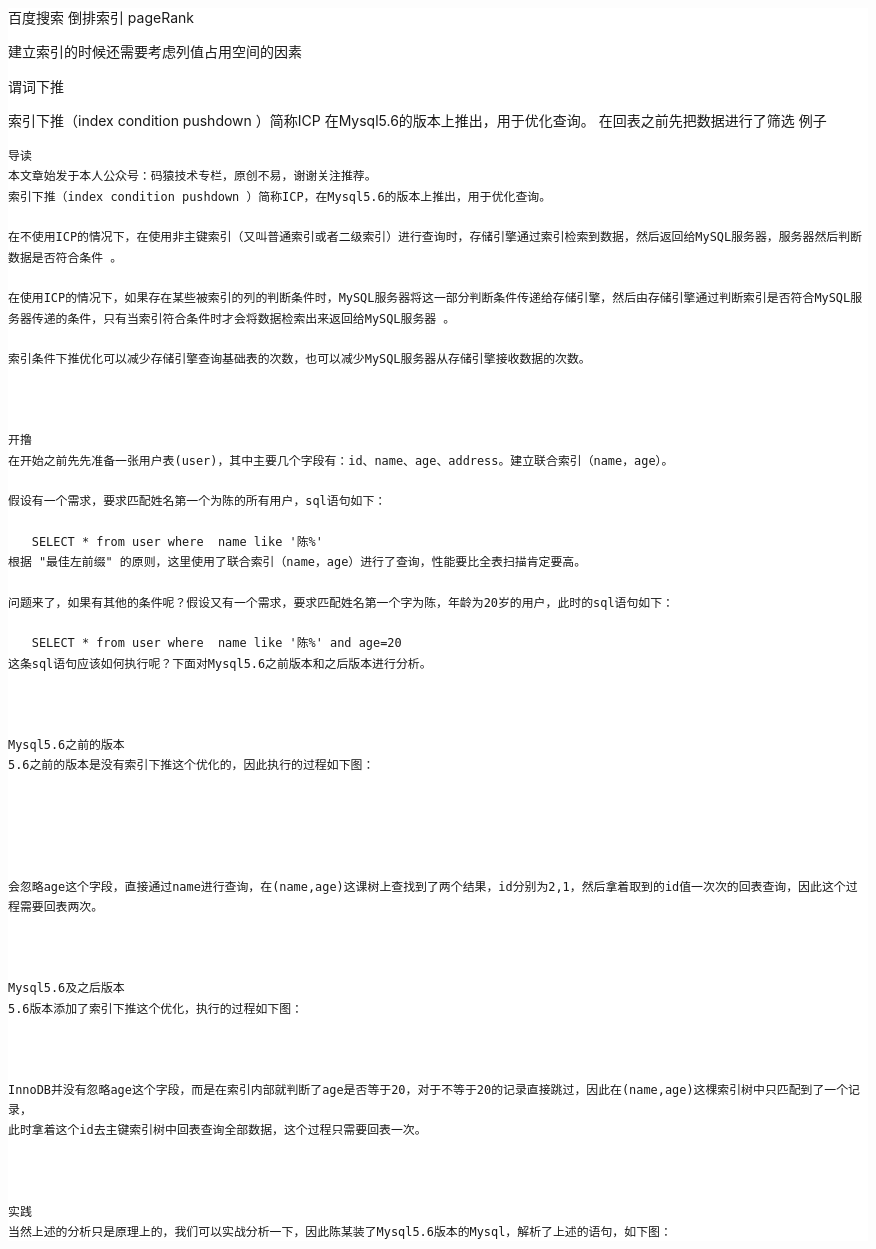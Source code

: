 百度搜索
倒排索引 pageRank


建立索引的时候还需要考虑列值占用空间的因素


谓词下推


索引下推（index condition pushdown ）简称ICP
在Mysql5.6的版本上推出，用于优化查询。
在回表之前先把数据进行了筛选
例子
```text
导读
本文章始发于本人公众号：码猿技术专栏，原创不易，谢谢关注推荐。
索引下推（index condition pushdown ）简称ICP，在Mysql5.6的版本上推出，用于优化查询。

在不使用ICP的情况下，在使用非主键索引（又叫普通索引或者二级索引）进行查询时，存储引擎通过索引检索到数据，然后返回给MySQL服务器，服务器然后判断数据是否符合条件 。

在使用ICP的情况下，如果存在某些被索引的列的判断条件时，MySQL服务器将这一部分判断条件传递给存储引擎，然后由存储引擎通过判断索引是否符合MySQL服务器传递的条件，只有当索引符合条件时才会将数据检索出来返回给MySQL服务器 。

索引条件下推优化可以减少存储引擎查询基础表的次数，也可以减少MySQL服务器从存储引擎接收数据的次数。

 

开撸
在开始之前先先准备一张用户表(user)，其中主要几个字段有：id、name、age、address。建立联合索引（name，age）。

假设有一个需求，要求匹配姓名第一个为陈的所有用户，sql语句如下：

　　SELECT * from user where  name like '陈%'
根据 "最佳左前缀" 的原则，这里使用了联合索引（name，age）进行了查询，性能要比全表扫描肯定要高。

问题来了，如果有其他的条件呢？假设又有一个需求，要求匹配姓名第一个字为陈，年龄为20岁的用户，此时的sql语句如下：

　　SELECT * from user where  name like '陈%' and age=20
这条sql语句应该如何执行呢？下面对Mysql5.6之前版本和之后版本进行分析。

 

Mysql5.6之前的版本
5.6之前的版本是没有索引下推这个优化的，因此执行的过程如下图：



 

会忽略age这个字段，直接通过name进行查询，在(name,age)这课树上查找到了两个结果，id分别为2,1，然后拿着取到的id值一次次的回表查询，因此这个过程需要回表两次。

 

Mysql5.6及之后版本
5.6版本添加了索引下推这个优化，执行的过程如下图：



InnoDB并没有忽略age这个字段，而是在索引内部就判断了age是否等于20，对于不等于20的记录直接跳过，因此在(name,age)这棵索引树中只匹配到了一个记录，
此时拿着这个id去主键索引树中回表查询全部数据，这个过程只需要回表一次。

 

实践
当然上述的分析只是原理上的，我们可以实战分析一下，因此陈某装了Mysql5.6版本的Mysql，解析了上述的语句，如下图：
```